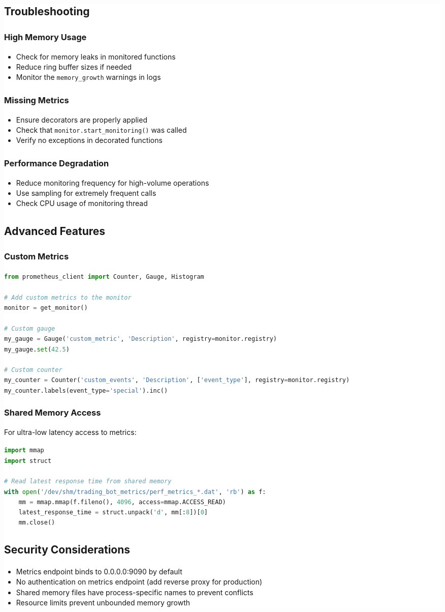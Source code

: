 ## Troubleshooting

### High Memory Usage
- Check for memory leaks in monitored functions
- Reduce ring buffer sizes if needed
- Monitor the `memory_growth` warnings in logs

### Missing Metrics
- Ensure decorators are properly applied
- Check that `monitor.start_monitoring()` was called
- Verify no exceptions in decorated functions

### Performance Degradation
- Reduce monitoring frequency for high-volume operations
- Use sampling for extremely frequent calls
- Check CPU usage of monitoring thread

## Advanced Features

### Custom Metrics

```python
from prometheus_client import Counter, Gauge, Histogram

# Add custom metrics to the monitor
monitor = get_monitor()

# Custom gauge
my_gauge = Gauge('custom_metric', 'Description', registry=monitor.registry)
my_gauge.set(42.5)

# Custom counter
my_counter = Counter('custom_events', 'Description', ['event_type'], registry=monitor.registry)
my_counter.labels(event_type='special').inc()
```

### Shared Memory Access

For ultra-low latency access to metrics:

```python
import mmap
import struct

# Read latest response time from shared memory
with open('/dev/shm/trading_bot_metrics/perf_metrics_*.dat', 'rb') as f:
    mm = mmap.mmap(f.fileno(), 4096, access=mmap.ACCESS_READ)
    latest_response_time = struct.unpack('d', mm[:8])[0]
    mm.close()
```

## Security Considerations

- Metrics endpoint binds to 0.0.0.0:9090 by default
- No authentication on metrics endpoint (add reverse proxy for production)
- Shared memory files have process-specific names to prevent conflicts
- Resource limits prevent unbounded memory growth
